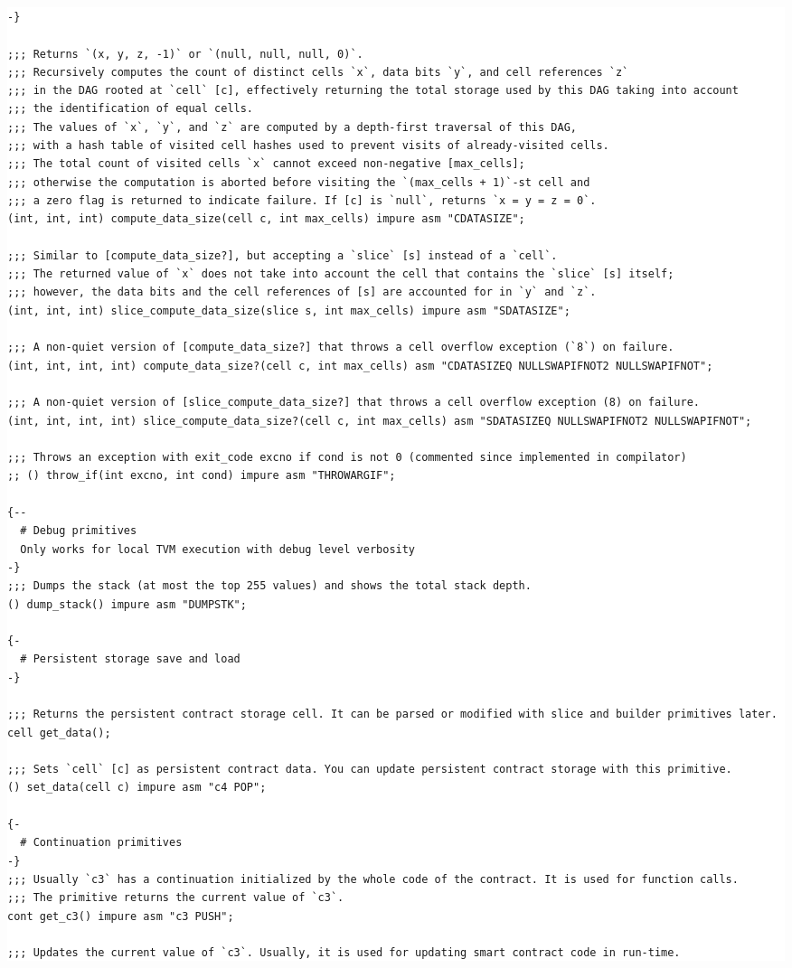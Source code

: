 ```
-}

;;; Returns `(x, y, z, -1)` or `(null, null, null, 0)`.
;;; Recursively computes the count of distinct cells `x`, data bits `y`, and cell references `z`
;;; in the DAG rooted at `cell` [c], effectively returning the total storage used by this DAG taking into account
;;; the identification of equal cells.
;;; The values of `x`, `y`, and `z` are computed by a depth-first traversal of this DAG,
;;; with a hash table of visited cell hashes used to prevent visits of already-visited cells.
;;; The total count of visited cells `x` cannot exceed non-negative [max_cells];
;;; otherwise the computation is aborted before visiting the `(max_cells + 1)`-st cell and
;;; a zero flag is returned to indicate failure. If [c] is `null`, returns `x = y = z = 0`.
(int, int, int) compute_data_size(cell c, int max_cells) impure asm "CDATASIZE";

;;; Similar to [compute_data_size?], but accepting a `slice` [s] instead of a `cell`.
;;; The returned value of `x` does not take into account the cell that contains the `slice` [s] itself;
;;; however, the data bits and the cell references of [s] are accounted for in `y` and `z`.
(int, int, int) slice_compute_data_size(slice s, int max_cells) impure asm "SDATASIZE";

;;; A non-quiet version of [compute_data_size?] that throws a cell overflow exception (`8`) on failure.
(int, int, int, int) compute_data_size?(cell c, int max_cells) asm "CDATASIZEQ NULLSWAPIFNOT2 NULLSWAPIFNOT";

;;; A non-quiet version of [slice_compute_data_size?] that throws a cell overflow exception (8) on failure.
(int, int, int, int) slice_compute_data_size?(cell c, int max_cells) asm "SDATASIZEQ NULLSWAPIFNOT2 NULLSWAPIFNOT";

;;; Throws an exception with exit_code excno if cond is not 0 (commented since implemented in compilator)
;; () throw_if(int excno, int cond) impure asm "THROWARGIF";

{--
  # Debug primitives
  Only works for local TVM execution with debug level verbosity
-}
;;; Dumps the stack (at most the top 255 values) and shows the total stack depth.
() dump_stack() impure asm "DUMPSTK";

{-
  # Persistent storage save and load
-}

;;; Returns the persistent contract storage cell. It can be parsed or modified with slice and builder primitives later.
cell get_data();

;;; Sets `cell` [c] as persistent contract data. You can update persistent contract storage with this primitive.
() set_data(cell c) impure asm "c4 POP";

{-
  # Continuation primitives
-}
;;; Usually `c3` has a continuation initialized by the whole code of the contract. It is used for function calls.
;;; The primitive returns the current value of `c3`.
cont get_c3() impure asm "c3 PUSH";

;;; Updates the current value of `c3`. Usually, it is used for updating smart contract code in run-time.
```